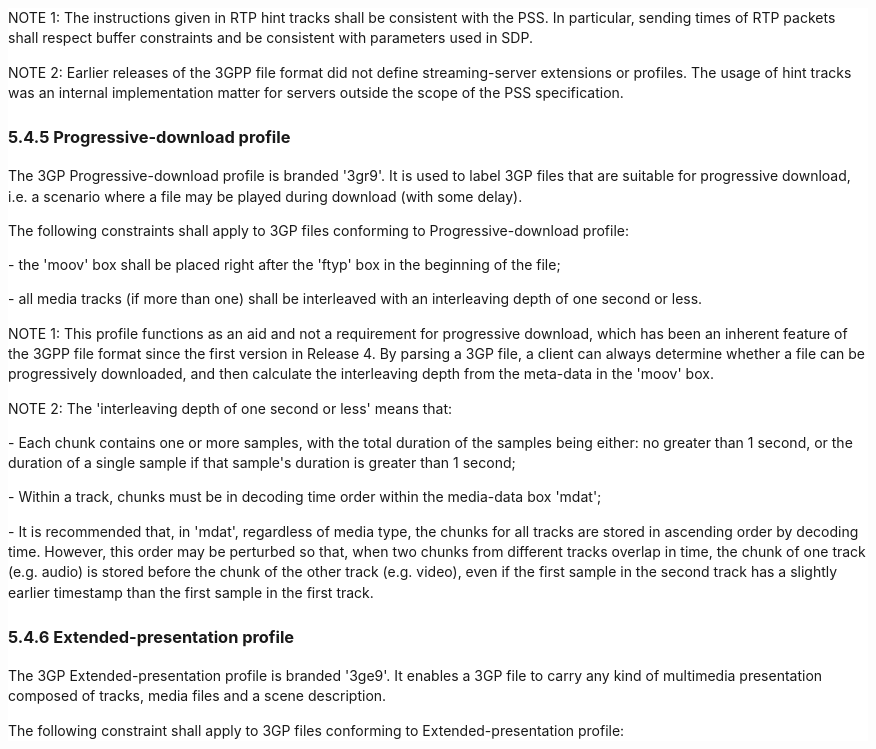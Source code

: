 NOTE 1: The instructions given in RTP hint tracks shall be consistent
with the PSS. In particular, sending times of RTP packets shall respect
buffer constraints and be consistent with parameters used in SDP.

NOTE 2: Earlier releases of the 3GPP file format did not define
streaming-server extensions or profiles. The usage of hint tracks was an
internal implementation matter for servers outside the scope of the PSS
specification.

### 5.4.5 Progressive-download profile

The 3GP Progressive-download profile is branded \'3gr9\'. It is used to
label 3GP files that are suitable for progressive download, i.e. a
scenario where a file may be played during download (with some delay).

The following constraints shall apply to 3GP files conforming to
Progressive-download profile:

\- the \'moov\' box shall be placed right after the \'ftyp\' box in the
beginning of the file;

\- all media tracks (if more than one) shall be interleaved with an
interleaving depth of one second or less.

NOTE 1: This profile functions as an aid and not a requirement for
progressive download, which has been an inherent feature of the 3GPP
file format since the first version in Release 4. By parsing a 3GP file,
a client can always determine whether a file can be progressively
downloaded, and then calculate the interleaving depth from the meta-data
in the \'moov\' box.

NOTE 2: The \'interleaving depth of one second or less\' means that:

\- Each chunk contains one or more samples, with the total duration of
the samples being either: no greater than 1 second, or the duration of a
single sample if that sample\'s duration is greater than 1 second;

\- Within a track, chunks must be in decoding time order within the
media-data box \'mdat\';

\- It is recommended that, in \'mdat\', regardless of media type, the
chunks for all tracks are stored in ascending order by decoding time.
However, this order may be perturbed so that, when two chunks from
different tracks overlap in time, the chunk of one track (e.g. audio) is
stored before the chunk of the other track (e.g. video), even if the
first sample in the second track has a slightly earlier timestamp than
the first sample in the first track.

### 5.4.6 Extended-presentation profile

The 3GP Extended-presentation profile is branded \'3ge9\'. It enables a
3GP file to carry any kind of multimedia presentation composed of
tracks, media files and a scene description.

The following constraint shall apply to 3GP files conforming to
Extended-presentation profile:
